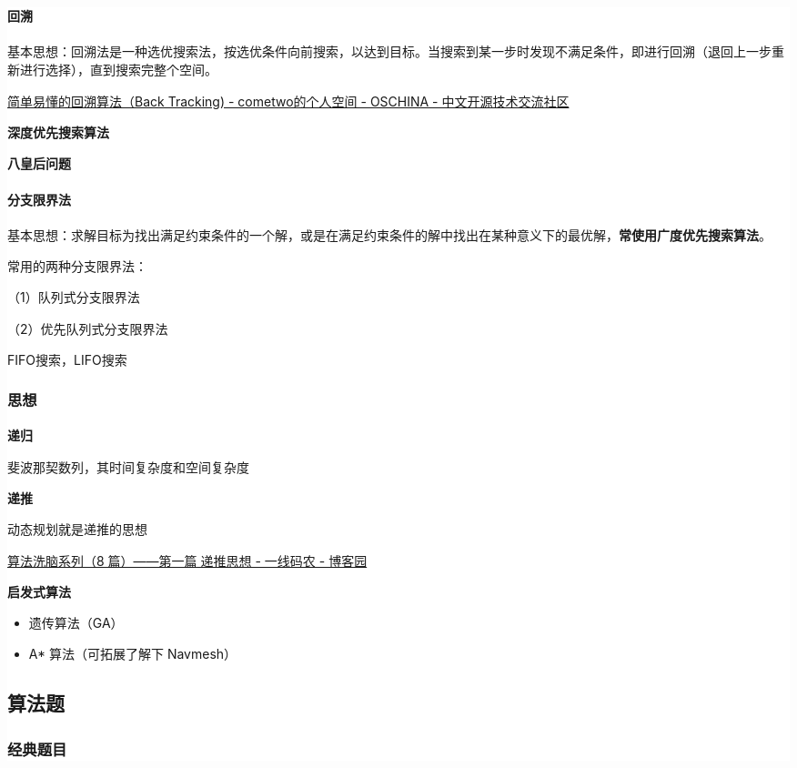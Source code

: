 



#### 回溯

基本思想：回溯法是一种选优搜索法，按选优条件向前搜索，以达到目标。当搜索到某一步时发现不满足条件，即进行回溯（退回上一步重新进行选择），直到搜索完整个空间。

[简单易懂的回溯算法（Back Tracking) - cometwo的个人空间 - OSCHINA - 中文开源技术交流社区](https://my.oschina.net/u/3024426/blog/4689026)

**深度优先搜索算法**

**八皇后问题**





#### 分支限界法

基本思想：求解目标为找出满足约束条件的一个解，或是在满足约束条件的解中找出在某种意义下的最优解，**常使用广度优先搜索算法**。

常用的两种分支限界法：

（1）队列式分支限界法

（2）优先队列式分支限界法

FIFO搜索，LIFO搜索





### 思想

**递归**

斐波那契数列，其时间复杂度和空间复杂度



**递推**

动态规划就是递推的思想

[算法洗脑系列（8 篇）——第一篇 递推思想 - 一线码农 - 博客园](http://www.cnblogs.com/huangxincheng/archive/2011/12/29/2305525.html)



**启发式算法**

- 遗传算法（GA）

- A* 算法（可拓展了解下 Navmesh）







## 算法题



### 经典题目
